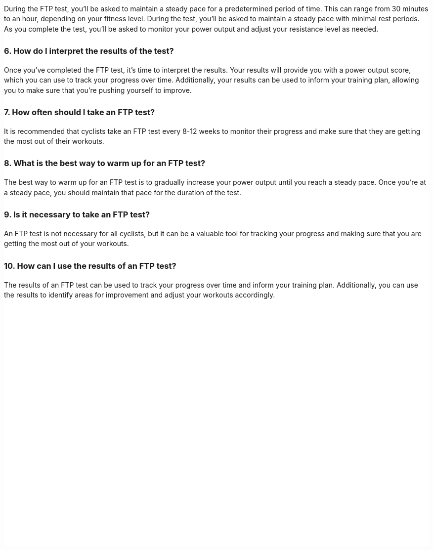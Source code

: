 During the FTP test, you’ll be asked to maintain a steady pace for a predetermined period of time. This can range from 30 minutes to an hour, depending on your fitness level. During the test, you’ll be asked to maintain a steady pace with minimal rest periods. As you complete the test, you’ll be asked to monitor your power output and adjust your resistance level as needed.

<h3>6. How do I interpret the results of the test?</h3>

Once you’ve completed the FTP test, it’s time to interpret the results. Your results will provide you with a power output score, which you can use to track your progress over time. Additionally, your results can be used to inform your training plan, allowing you to make sure that you’re pushing yourself to improve.

<h3>7. How often should I take an FTP test?</h3>

It is recommended that cyclists take an FTP test every 8-12 weeks to monitor their progress and make sure that they are getting the most out of their workouts.

<h3>8. What is the best way to warm up for an FTP test?</h3>

The best way to warm up for an FTP test is to gradually increase your power output until you reach a steady pace. Once you’re at a steady pace, you should maintain that pace for the duration of the test.

<h3>9. Is it necessary to take an FTP test?</h3>

An FTP test is not necessary for all cyclists, but it can be a valuable tool for tracking your progress and making sure that you are getting the most out of your workouts.

<h3>10. How can I use the results of an FTP test?</h3>

The results of an FTP test can be used to track your progress over time and inform your training plan. Additionally, you can use the results to identify areas for improvement and adjust your workouts accordingly.

<div style="position: relative; padding-bottom: 56.25%; overflow: hidden"><iframe src="https://www.youtube.com/embed/81_XlxmJp-g" frameborder="0" allow="accelerometer; autoplay; clipboard-write; encrypted-media; gyroscope; picture-in-picture; web-share" allowfullscreen style="position: absolute; top: 0; left: 0; width: 100%; height: 100%;"></iframe>
</div>